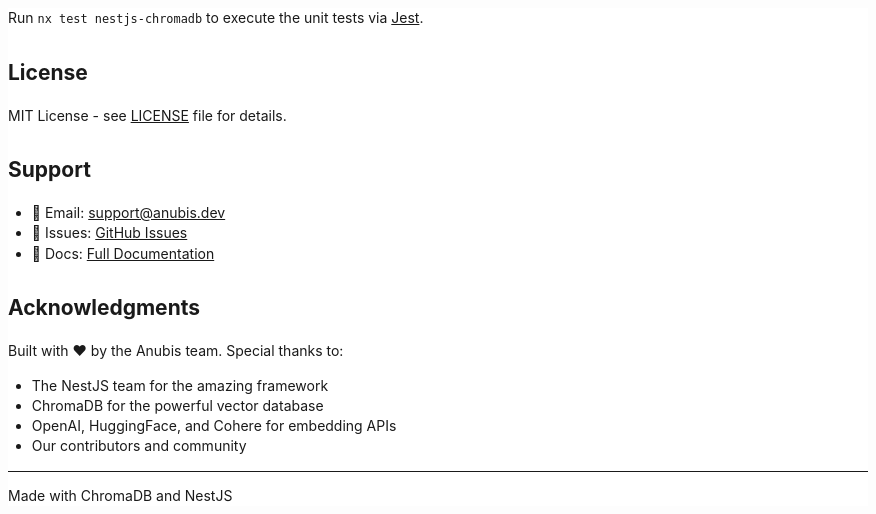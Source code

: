Run `nx test nestjs-chromadb` to execute the unit tests via [Jest](https://jestjs.io).

## License

MIT License - see [LICENSE](LICENSE) file for details.

## Support

- 📧 Email: support@anubis.dev
- 🐛 Issues: [GitHub Issues](https://github.com/your-org/nestjs-chromadb/issues)
- 📖 Docs: [Full Documentation](https://docs.anubis.dev/nestjs-chromadb)

## Acknowledgments

Built with ❤️ by the Anubis team. Special thanks to:
- The NestJS team for the amazing framework
- ChromaDB for the powerful vector database
- OpenAI, HuggingFace, and Cohere for embedding APIs
- Our contributors and community

---

Made with ChromaDB and NestJS
